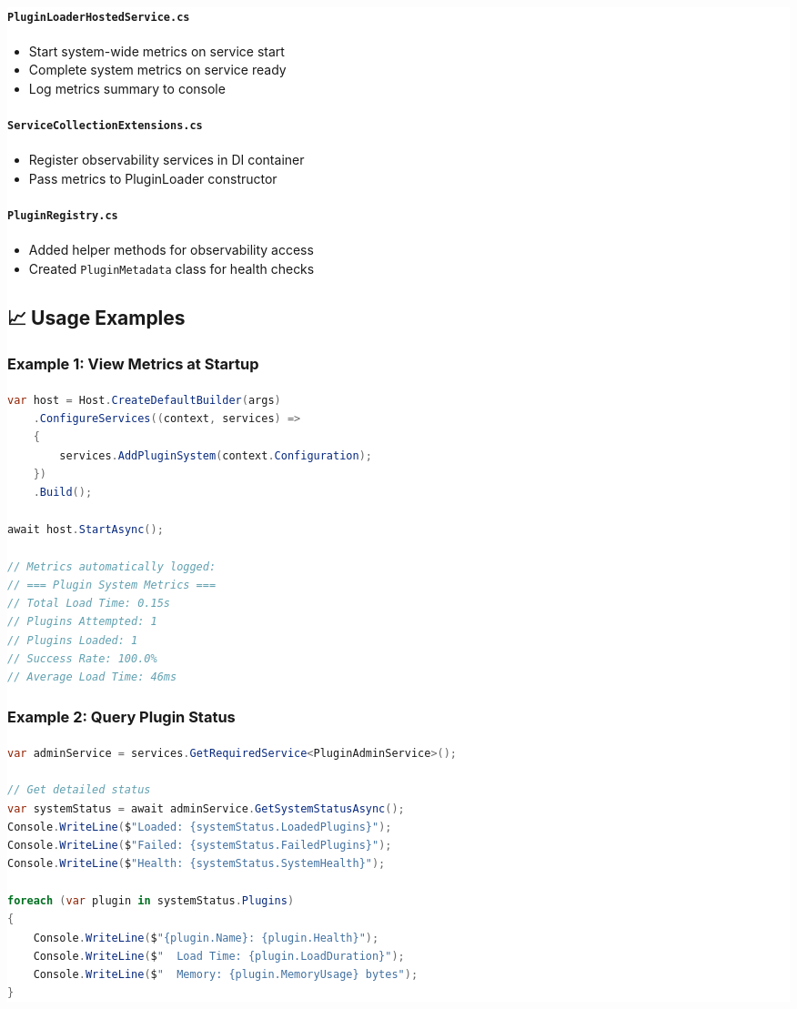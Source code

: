 #### `PluginLoaderHostedService.cs`
- Start system-wide metrics on service start
- Complete system metrics on service ready
- Log metrics summary to console

#### `ServiceCollectionExtensions.cs`
- Register observability services in DI container
- Pass metrics to PluginLoader constructor

#### `PluginRegistry.cs`
- Added helper methods for observability access
- Created `PluginMetadata` class for health checks

## 📈 Usage Examples

### Example 1: View Metrics at Startup

```csharp
var host = Host.CreateDefaultBuilder(args)
    .ConfigureServices((context, services) =>
    {
        services.AddPluginSystem(context.Configuration);
    })
    .Build();

await host.StartAsync();

// Metrics automatically logged:
// === Plugin System Metrics ===
// Total Load Time: 0.15s
// Plugins Attempted: 1
// Plugins Loaded: 1
// Success Rate: 100.0%
// Average Load Time: 46ms
```

### Example 2: Query Plugin Status

```csharp
var adminService = services.GetRequiredService<PluginAdminService>();

// Get detailed status
var systemStatus = await adminService.GetSystemStatusAsync();
Console.WriteLine($"Loaded: {systemStatus.LoadedPlugins}");
Console.WriteLine($"Failed: {systemStatus.FailedPlugins}");
Console.WriteLine($"Health: {systemStatus.SystemHealth}");

foreach (var plugin in systemStatus.Plugins)
{
    Console.WriteLine($"{plugin.Name}: {plugin.Health}");
    Console.WriteLine($"  Load Time: {plugin.LoadDuration}");
    Console.WriteLine($"  Memory: {plugin.MemoryUsage} bytes");
}
```
